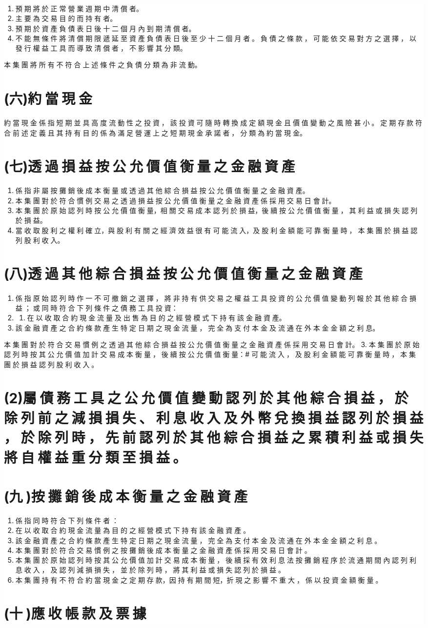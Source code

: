1. 預 期 將 於 正 常 營 業 週 期 中 清 償 者。
2. 主 要 為 交 易 目 的 而 持 有 者。
3. 預 期 於 資 產 負 債 表 日 後 十 二 個 月 內 到 期 清 償 者。
4. 不 能 無 條 件 將 清 償 期 限 遞 延 至 資 產 負 債 表 日 後 至 少 十 二 個 月 者 。 負 債 之 條 款 ， 可 能 依 交 易 對 方 之 選 擇 ， 以 發 行 權 益 工 具 而 導 致 清 償 者 ， 不 影 響 其 分 類。

本 集 團 將 所 有 不 符 合 上 述 條 件 之 負 債 分 類 為 非 流 動。

# (六)約 當 現 金

約 當 現 金 係 指 短 期 並 具 高 度 流 動 性 之 投 資 ， 該 投 資 可 隨 時 轉 換 成 定 額 現 金 且 價 值 變 動 之 風 險 甚 小 。 定 期 存 款 符 合 前 述 定 義 且 其 持 有 目 的 係 為 滿 足 營 運 上 之 短 期 現 金 承 諾 者 ， 分 類 為 約 當 現 金。

# (七)透 過 損 益 按 公 允 價 值 衡 量 之 金 融 資 產

1. 係 指 非 屬 按 攤 銷 後 成 本 衡 量 或 透 過 其 他 綜 合 損 益 按 公 允 價 值 衡 量 之 金 融 資 產。
2. 本 集 團 對 於 符 合 慣 例 交 易 之 透 過 損 益 按 公 允 價 值 衡 量 之 金 融 資 產 係 採 用 交 易 日 會 計。
3. 本 集 團 於 原 始 認 列 時 按 公 允 價 值 衡 量，相 關 交 易 成 本 認 列 於 損 益，後 續 按 公 允 價 值 衡 量 ， 其 利 益 或 損 失 認 列 於 損 益。
4. 當 收 取 股 利 之 權 利 確 立，與 股 利 有 關 之 經 濟 效 益 很 有 可 能 流 入，及 股 利 金 額 能 可 靠 衡 量 時 ， 本 集 團 於 損 益 認 列 股 利 收 入。

# (八)透 過 其 他 綜 合 損 益 按 公 允 價 值 衡 量 之 金 融 資 產

1. 係 指 原 始 認 列 時 作 一 不 可 撤 銷 之 選 擇 ， 將 非 持 有 供 交 易 之 權 益 工 具 投 資 的 公 允 價 值 變 動 列 報 於 其 他 綜 合 損 益 ； 或 同 時 符 合 下 列 條 件 之 債 務 工 具 投 資：
2. 1. 在 以 收 取 合 約 現 金 流 量 及 出 售 為 目 的 之 經 營 模 式 下 持 有 該 金 融 資 產。
2. 該 金 融 資 產 之 合 約 條 款 產 生 特 定 日 期 之 現 金 流 量 ， 完 全 為 支 付 本 金 及 流 通 在 外 本 金 金 額 之 利 息。

本 集 團 對 於 符 合 交 易 慣 例 之 透 過 其 他 綜 合 損 益 按 公 允 價 值 衡 量 之 金 融 資 產 係 採 用 交 易 日 會 計。
3. 本 集 團 於 原 始 認 列 時 按 其 公 允 價 值 加 計 交 易 成 本 衡 量 ， 後 續 按 公 允 價 值 衡 量：# 可 能 流 入 ， 及 股 利 金 額 能 可 靠 衡 量 時 ， 本 集 團 於 損 益 認 列 股 利 收 入 。

# (2)屬 債 務 工 具 之 公 允 價 值 變 動 認 列 於 其 他 綜 合 損 益 ， 於 除 列 前 之 減 損 損 失 、 利 息 收 入 及 外 幣 兌 換 損 益 認 列 於 損 益 ， 於 除 列 時 ， 先 前 認 列 於 其 他 綜 合 損 益 之 累 積 利 益 或 損 失 將 自 權 益 重 分 類 至 損 益 。

# (九 )按 攤 銷 後 成 本 衡 量 之 金 融 資 產

1. 係 指 同 時 符 合 下 列 條 件 者 ：
1. 在 以 收 取 合 約 現 金 流 量 為 目 的 之 經 營 模 式 下 持 有 該 金 融 資 產 。
2. 該 金 融 資 產 之 合 約 條 款 產 生 特 定 日 期 之 現 金 流 量 ， 完 全 為 支 付 本 金 及 流 通 在 外 本 金 金 額 之 利 息 。
2. 本 集 團 對 於 符 合 交 易 慣 例 之 按 攤 銷 後 成 本 衡 量 之 金 融 資 產 係 採 用 交 易 日 會 計 。
3. 本 集 團 於 原 始 認 列 時 按 其 公 允 價 值 加 計 交 易 成 本 衡 量 ， 後 續 採 有 效 利 息 法 按 攤 銷 程 序 於 流 通 期 間 內 認 列 利 息 收 入 ， 及 認 列 減 損 損 失 ， 並 於 除 列 時 ， 將 其 利 益 或 損 失 認 列 於 損 益 。
4. 本 集 團 持 有 不 符 合 約 當 現 金 之 定 期 存 款，因 持 有 期 間 短，折 現 之 影 響 不 重 大 ， 係 以 投 資 金 額 衡 量 。

# (十 )應 收 帳 款 及 票 據
